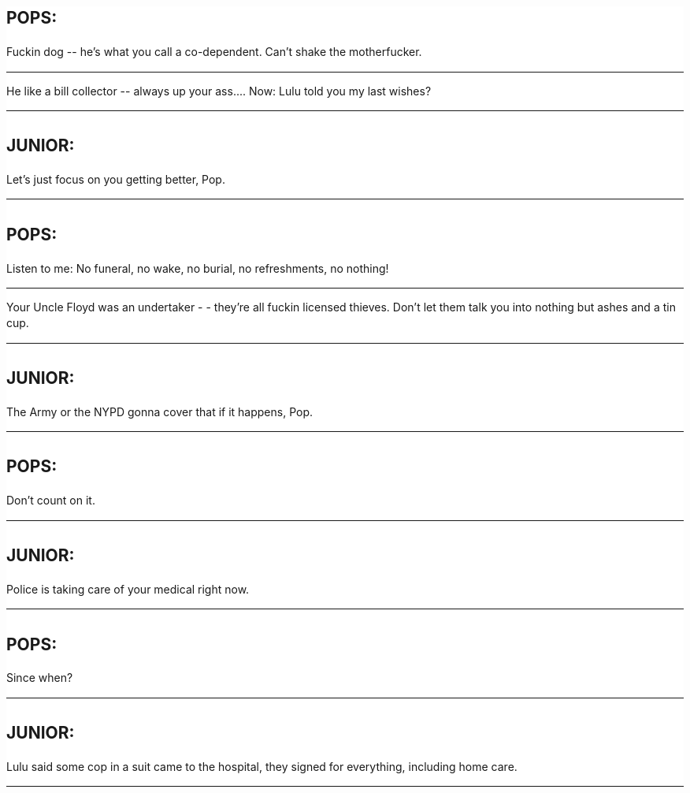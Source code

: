 
## POPS: 
Fuckin dog -- he’s what you call a co-dependent. Can’t shake the motherfucker. 

---

He like a bill collector -- always up your ass.... Now: Lulu told you my last wishes?

---

## JUNIOR: 
Let’s just focus on you getting better, Pop.

---

## POPS: 
Listen to me: No funeral, no wake, no burial, no refreshments, no nothing! 

---

Your Uncle Floyd was an undertaker - - they’re all fuckin licensed thieves. Don’t let them talk you into nothing but ashes and a tin cup.

---

## JUNIOR: 
The Army or the NYPD gonna cover that if it happens, Pop. 

---

## POPS: 
Don’t count on it.

---

## JUNIOR: 
Police is taking care of your medical right now.

---

## POPS: 
Since when?

---

## JUNIOR: 
Lulu said some cop in a suit came to the hospital, they signed for everything, including home care.

---
